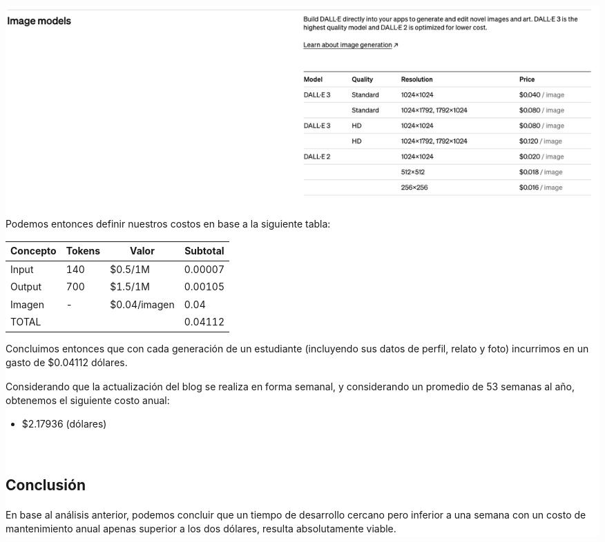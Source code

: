 ![image info](text.to.image.png)

Podemos entonces definir nuestros costos en base a la siguiente tabla:

| Concepto    | Tokens | Valor | Subtotal |
| -------- | ------- | -------- | -------- |
| Input | 140    | $0.5/1M | 0.00007 |
| Output | 700     | $1.5/1M | 0.00105 |
| Imagen    | -    | $0.04/imagen | 0.04 |
| TOTAL | | | 0.04112 |

Concluimos entonces que con cada generación de un estudiante (incluyendo sus datos de perfil, relato y foto) incurrimos en un gasto de $0.04112 dólares.

Considerando que la actualización del blog se realiza en forma semanal, y considerando un promedio de 53 semanas al año, obtenemos el siguiente costo anual:
* $2.17936 (dólares)

<div style="page-break-before:always">&nbsp;</div>
<p></p>

## Conclusión
En base al análisis anterior, podemos concluir que un tiempo de desarrollo cercano pero inferior a una semana con un costo de mantenimiento anual apenas superior a los dos dólares, resulta absolutamente viable.